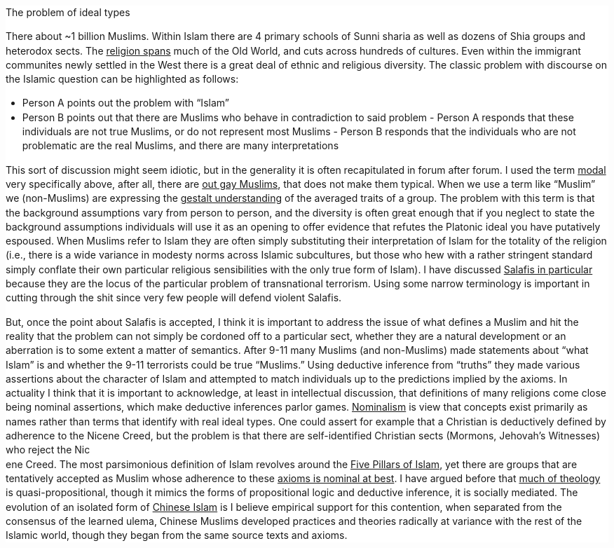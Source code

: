 The problem of ideal types

There about \~1 billion Muslims. Within Islam there are 4 primary schools of Sunni sharia as well as dozens of Shia groups and heterodox sects. The [religion spans](http://www.theislamproject.org/education/Africa_Mideast_etc.html) much of the Old World, and cuts across hundreds of cultures. Even within the immigrant communites newly settled in the West there is a great deal of ethnic and religious diversity. The classic problem with discourse on the Islamic question can be highlighted as follows:

- Person A points out the problem with “Islam”
- Person B points out that there are Muslims who behave in contradiction
  to said problem - Person A responds that these individuals are not true Muslims, or do
  not represent most Muslims - Person B responds that the individuals who are not problematic are the
  real Muslims, and there are many interpretations

This sort of discussion might seem idiotic, but in the generality it is often recapitulated in forum after forum. I used the term [modal](http://dictionary.reference.com/search?q=modal) very specifically above, after all, there are [out gay Muslims](http://news.bbc.co.uk/1/hi/world/americas/1405460.stm), that does not make them typical. When we use a term like “Muslim” we (non-Muslims) are expressing the [gestalt understanding](https://www.gnxp.com/blog/2005/07/concept-of-religion.php) of the averaged traits of a group. The problem with this term is that the background assumptions vary from person to person, and the diversity is often great enough that if you neglect to state the background assumptions individuals will use it as an opening to offer evidence that refutes the Platonic ideal you have putatively espoused. When Muslims refer to Islam they are often simply substituting their interpretation of Islam for the totality of the religion (i.e., there is a wide variance in modesty norms across Islamic subcultures, but those who hew with a rather stringent standard simply conflate their own particular religious sensibilities with the only true form of Islam). I have discussed [Salafis in particular](https://www.gnxp.com/blog/2005/07/profile-of-salafi-jihadists.php) because they are the locus of the particular problem of transnational terrorism. Using some narrow terminology is important in cutting through the shit since very few people will defend violent Salafis.

But, once the point about Salafis is accepted, I think it is important to address the issue of what defines a Muslim and hit the reality that the problem can not simply be cordoned off to a particular sect, whether they are a natural development or an aberration is to some extent a matter of semantics. After 9-11 many Muslims (and non-Muslims) made statements about “what Islam” is and whether the 9-11 terrorists could be true “Muslims.” Using deductive inference from “truths” they made various assertions about the character of Islam and attempted to match individuals up to the predictions implied by the axioms. In actuality I think that it is important to acknowledge, at least in intellectual discussion, that definitions of many religions come close being nominal assertions, which make deductive inferences parlor games. [Nominalism](http://dictionary.reference.com/search?q=nominalism) is view that concepts exist primarily as names rather than terms that identify with real ideal types. One could assert for example that a Christian is deductively defined by adherence to the Nicene Creed, but the problem is that there are self-identified Christian sects (Mormons, Jehovah’s Witnesses) who reject the Nic  
ene Creed. The most parsimonious definition of Islam revolves around the [Five Pillars of Islam](http://www.islam101.com/dawah/pillars.html), yet there are groups that are tentatively accepted as Muslim whose adherence to these [axioms is nominal at best](https://en.wikipedia.org/wiki/Alawites). I have argued before that [much of theology](https://www.gnxp.com/MT2/archives/003036.html) is quasi-propositional, though it mimics the forms of propositional logic and deductive inference, it is socially mediated. The evolution of an isolated form of [Chinese Islam](https://www.google.com/search?ie=UTF-8&oe=UTF-8&q=china+islam&btnG=Search&domains=gnxp.com&sitesearch=gnxp.com) is I believe empirical support for this contention, when separated from the consensus of the learned ulema, Chinese Muslims developed practices and theories radically at variance with the rest of the Islamic world, though they began from the same source texts and axioms.
